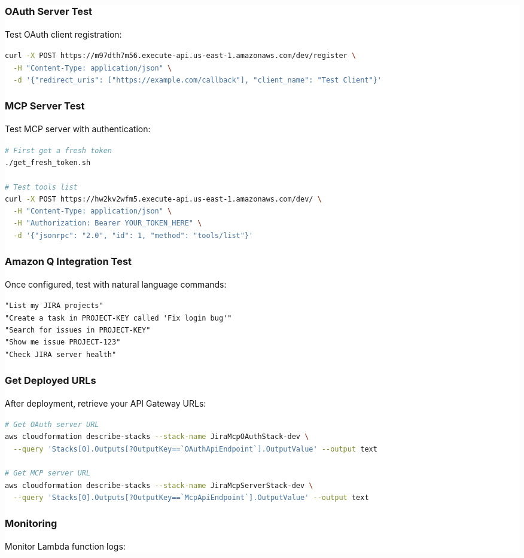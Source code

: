 ### OAuth Server Test

Test OAuth client registration:

```bash
curl -X POST https://m97dth7m56.execute-api.us-east-1.amazonaws.com/dev/register \
  -H "Content-Type: application/json" \
  -d '{"redirect_uris": ["https://example.com/callback"], "client_name": "Test Client"}'
```

### MCP Server Test

Test MCP server with authentication:

```bash
# First get a fresh token
./get_fresh_token.sh

# Test tools list
curl -X POST https://hw2kv2wfm5.execute-api.us-east-1.amazonaws.com/dev/ \
  -H "Content-Type: application/json" \
  -H "Authorization: Bearer YOUR_TOKEN_HERE" \
  -d '{"jsonrpc": "2.0", "id": 1, "method": "tools/list"}'
```

### Amazon Q Integration Test

Once configured, test with natural language commands:

```
"List my JIRA projects"
"Create a task in PROJECT-KEY called 'Fix login bug'"
"Search for issues in PROJECT-KEY"
"Show me issue PROJECT-123"
"Check JIRA server health"
```

### Get Deployed URLs

After deployment, retrieve your API Gateway URLs:

```bash
# Get OAuth server URL
aws cloudformation describe-stacks --stack-name JiraMcpOAuthStack-dev \
  --query 'Stacks[0].Outputs[?OutputKey==`OAuthApiEndpoint`].OutputValue' --output text

# Get MCP server URL
aws cloudformation describe-stacks --stack-name JiraMcpServerStack-dev \
  --query 'Stacks[0].Outputs[?OutputKey==`McpApiEndpoint`].OutputValue' --output text
```

### Monitoring

Monitor Lambda function logs:
